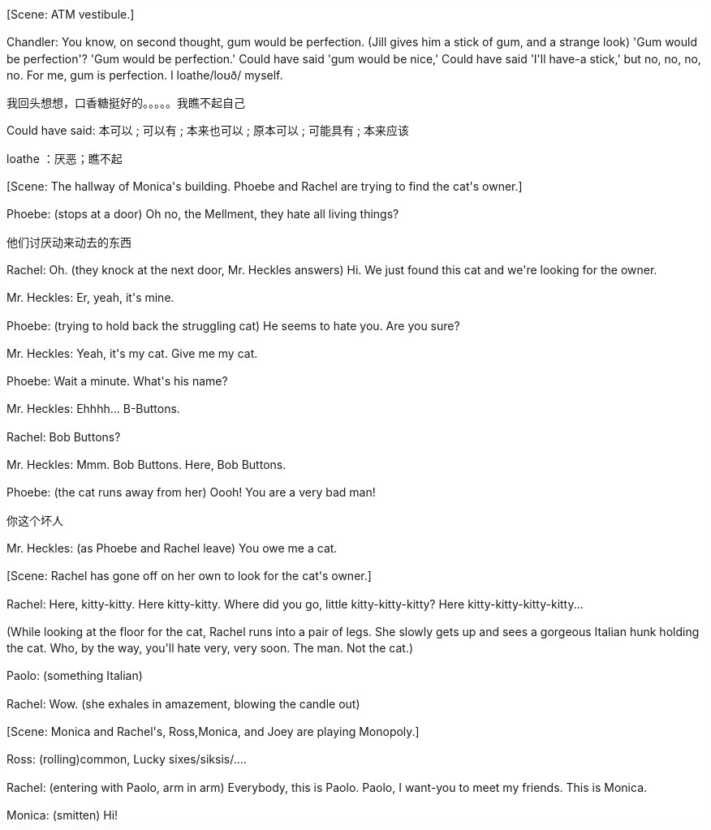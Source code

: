 [Scene: ATM vestibule.]

Chandler: You know, on second thought, gum would be perfection. (Jill gives him a stick of gum, and a strange look) 'Gum would be perfection'? 'Gum would be perfection.' Could have said 'gum would be nice,' Could have said 'I'll have-a stick,' but no, no, no, no. For me, gum is perfection. I loathe/loʊð/ myself.

我回头想想，口香糖挺好的。。。。。我瞧不起自己

Could have said: 本可以 ; 可以有 ; 本来也可以 ; 原本可以 ; 可能具有 ; 本来应该

loathe ：厌恶；瞧不起

[Scene: The hallway of Monica's building. Phoebe and Rachel are trying to find the cat's owner.]

Phoebe: (stops at a door) Oh no, the Mellment, they hate all living things?

他们讨厌动来动去的东西

Rachel: Oh. (they knock at the next door, Mr. Heckles answers) Hi. We just found this cat and we're looking for the owner.

Mr. Heckles: Er, yeah, it's mine.

Phoebe: (trying to hold back the struggling cat) He seems to hate you. Are you sure?

Mr. Heckles: Yeah, it's my cat. Give me my cat.

Phoebe: Wait a minute. What's his name?

Mr. Heckles: Ehhhh... B-Buttons.

Rachel: Bob Buttons?

Mr. Heckles: Mmm. Bob Buttons. Here, Bob Buttons.

Phoebe: (the cat runs away from her) Oooh! You are a very bad man!

你这个坏人

Mr. Heckles: (as Phoebe and Rachel leave) You owe me a cat.

[Scene: Rachel has gone off on her own to look for the cat's owner.]

Rachel: Here, kitty-kitty. Here kitty-kitty. Where did you go, little kitty-kitty-kitty? Here kitty-kitty-kitty-kitty...

(While looking at the floor for the cat, Rachel runs into a pair of legs. She slowly gets up and sees a gorgeous Italian hunk holding the cat. Who, by the way, you'll hate very, very soon. The man. Not the cat.)

Paolo: (something Italian)

Rachel: Wow. (she exhales in amazement, blowing the candle out)

[Scene: Monica and Rachel's, Ross,Monica, and Joey are playing Monopoly.]

Ross: (rolling)common, Lucky sixes/siksis/....

Rachel: (entering with Paolo, arm in arm) Everybody, this is Paolo. Paolo, I want-you to meet my friends. This is Monica.

Monica: (smitten) Hi!
